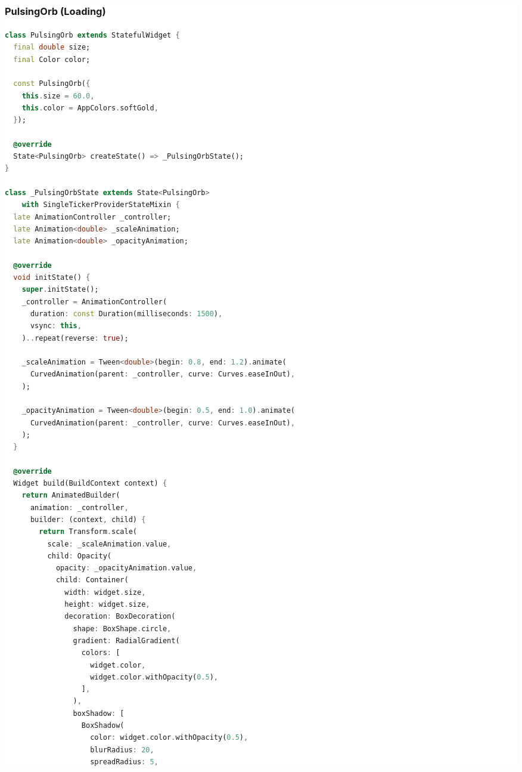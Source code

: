 ### **PulsingOrb (Loading)**
```dart
class PulsingOrb extends StatefulWidget {
  final double size;
  final Color color;
  
  const PulsingOrb({
    this.size = 60.0,
    this.color = AppColors.softGold,
  });
  
  @override
  State<PulsingOrb> createState() => _PulsingOrbState();
}

class _PulsingOrbState extends State<PulsingOrb>
    with SingleTickerProviderStateMixin {
  late AnimationController _controller;
  late Animation<double> _scaleAnimation;
  late Animation<double> _opacityAnimation;
  
  @override
  void initState() {
    super.initState();
    _controller = AnimationController(
      duration: const Duration(milliseconds: 1500),
      vsync: this,
    )..repeat(reverse: true);
    
    _scaleAnimation = Tween<double>(begin: 0.8, end: 1.2).animate(
      CurvedAnimation(parent: _controller, curve: Curves.easeInOut),
    );
    
    _opacityAnimation = Tween<double>(begin: 0.5, end: 1.0).animate(
      CurvedAnimation(parent: _controller, curve: Curves.easeInOut),
    );
  }
  
  @override
  Widget build(BuildContext context) {
    return AnimatedBuilder(
      animation: _controller,
      builder: (context, child) {
        return Transform.scale(
          scale: _scaleAnimation.value,
          child: Opacity(
            opacity: _opacityAnimation.value,
            child: Container(
              width: widget.size,
              height: widget.size,
              decoration: BoxDecoration(
                shape: BoxShape.circle,
                gradient: RadialGradient(
                  colors: [
                    widget.color,
                    widget.color.withOpacity(0.5),
                  ],
                ),
                boxShadow: [
                  BoxShadow(
                    color: widget.color.withOpacity(0.5),
                    blurRadius: 20,
                    spreadRadius: 5,
```